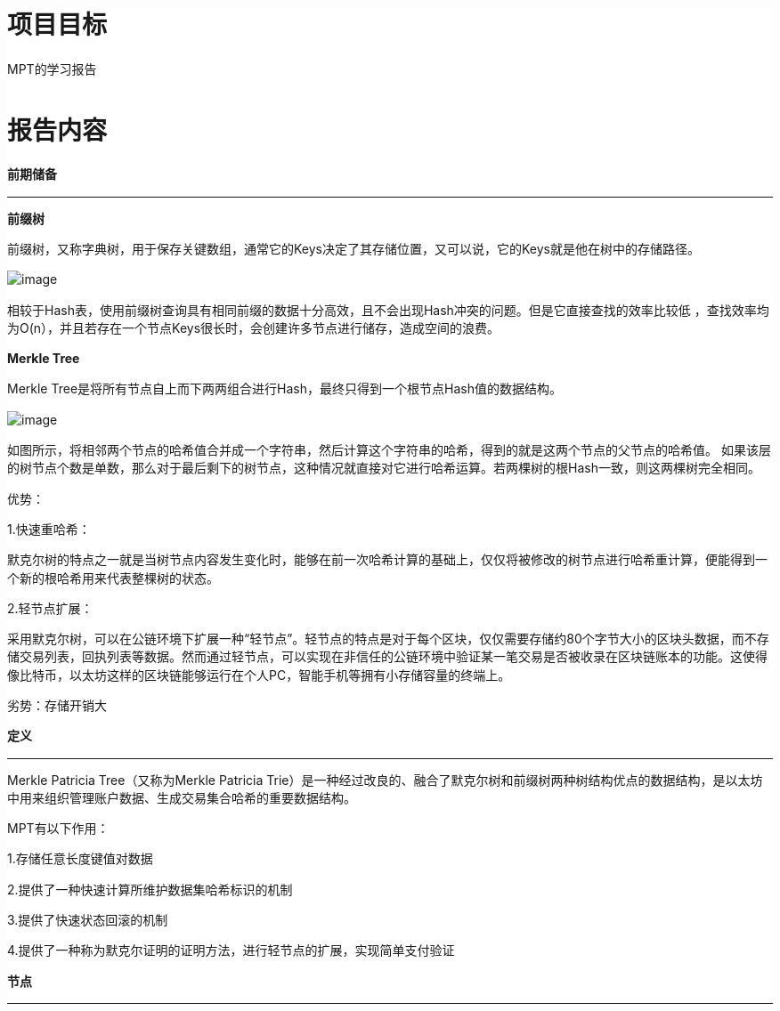 项目目标
=

MPT的学习报告

报告内容
=

__前期储备__
_________

__前缀树__

前缀树，又称字典树，用于保存关键数组，通常它的Keys决定了其存储位置，又可以说，它的Keys就是他在树中的存储路径。

![image](http://upyun-assets.ethfans.org/uploads/photo/image/377eb3b9b99849d3adbc9f77feedbd18.jpeg)

相较于Hash表，使用前缀树查询具有相同前缀的数据十分高效，且不会出现Hash冲突的问题。但是它直接查找的效率比较低
，查找效率均为O(n），并且若存在一个节点Keys很长时，会创建许多节点进行储存，造成空间的浪费。

__Merkle Tree__

Merkle Tree是将所有节点自上而下两两组合进行Hash，最终只得到一个根节点Hash值的数据结构。

![image](http://upyun-assets.ethfans.org/uploads/photo/image/b82fb25ae13d4ff199f2386b54632298.png)

如图所示，将相邻两个节点的哈希值合并成一个字符串，然后计算这个字符串的哈希，得到的就是这两个节点的父节点的哈希值。
如果该层的树节点个数是单数，那么对于最后剩下的树节点，这种情况就直接对它进行哈希运算。若两棵树的根Hash一致，则这两棵树完全相同。

优势：

1.快速重哈希：

默克尔树的特点之一就是当树节点内容发生变化时，能够在前一次哈希计算的基础上，仅仅将被修改的树节点进行哈希重计算，便能得到一个新的根哈希用来代表整棵树的状态。

2.轻节点扩展：

采用默克尔树，可以在公链环境下扩展一种“轻节点”。轻节点的特点是对于每个区块，仅仅需要存储约80个字节大小的区块头数据，而不存储交易列表，回执列表等数据。然而通过轻节点，可以实现在非信任的公链环境中验证某一笔交易是否被收录在区块链账本的功能。这使得像比特币，以太坊这样的区块链能够运行在个人PC，智能手机等拥有小存储容量的终端上。

劣势：存储开销大

__定义__
_________________

Merkle Patricia Tree（又称为Merkle Patricia Trie）是一种经过改良的、融合了默克尔树和前缀树两种树结构优点的数据结构，是以太坊中用来组织管理账户数据、生成交易集合哈希的重要数据结构。

MPT有以下作用：

1.存储任意长度键值对数据

2.提供了一种快速计算所维护数据集哈希标识的机制

3.提供了快速状态回滚的机制

4.提供了一种称为默克尔证明的证明方法，进行轻节点的扩展，实现简单支付验证


__节点__
___________________

